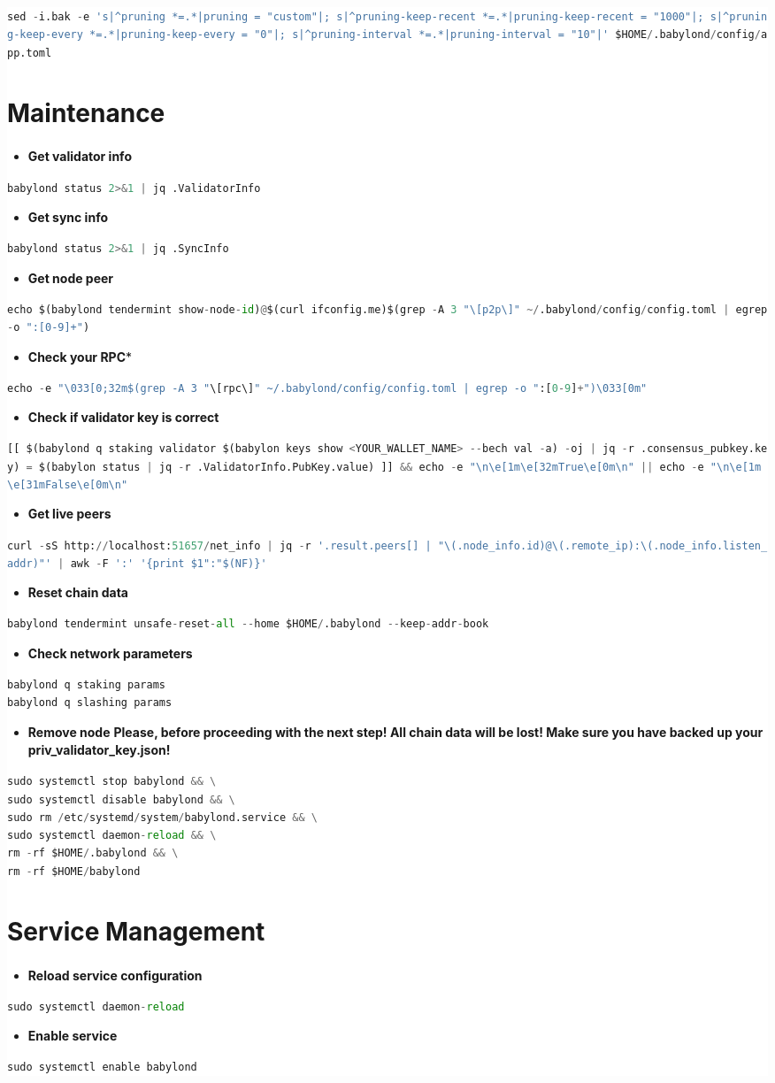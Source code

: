```python
sed -i.bak -e 's|^pruning *=.*|pruning = "custom"|; s|^pruning-keep-recent *=.*|pruning-keep-recent = "1000"|; s|^pruning-keep-every *=.*|pruning-keep-every = "0"|; s|^pruning-interval *=.*|pruning-interval = "10"|' $HOME/.babylond/config/app.toml
```
# Maintenance
- **Get validator info**
```python
babylond status 2>&1 | jq .ValidatorInfo
```
- **Get sync info**
```python
babylond status 2>&1 | jq .SyncInfo
```
- **Get node peer**
```python
echo $(babylond tendermint show-node-id)@$(curl ifconfig.me)$(grep -A 3 "\[p2p\]" ~/.babylond/config/config.toml | egrep -o ":[0-9]+")
```
- **Check your RPC***
```python
echo -e "\033[0;32m$(grep -A 3 "\[rpc\]" ~/.babylond/config/config.toml | egrep -o ":[0-9]+")\033[0m"
```
- **Check if validator key is correct**
```python
[[ $(babylond q staking validator $(babylon keys show <YOUR_WALLET_NAME> --bech val -a) -oj | jq -r .consensus_pubkey.key) = $(babylon status | jq -r .ValidatorInfo.PubKey.value) ]] && echo -e "\n\e[1m\e[32mTrue\e[0m\n" || echo -e "\n\e[1m\e[31mFalse\e[0m\n"
```
- **Get live peers**
```python
curl -sS http://localhost:51657/net_info | jq -r '.result.peers[] | "\(.node_info.id)@\(.remote_ip):\(.node_info.listen_addr)"' | awk -F ':' '{print $1":"$(NF)}'
```
- **Reset chain data**
```python
babylond tendermint unsafe-reset-all --home $HOME/.babylond --keep-addr-book
```
- **Check network parameters**
```python
babylond q staking params
babylond q slashing params
```
- **Remove node**
**Please, before proceeding with the next step! All chain data will be lost! Make sure you have backed up your 
priv_validator_key.json!**
```python
sudo systemctl stop babylond && \
sudo systemctl disable babylond && \
sudo rm /etc/systemd/system/babylond.service && \
sudo systemctl daemon-reload && \
rm -rf $HOME/.babylond && \
rm -rf $HOME/babylond
```
# Service Management
- **Reload service configuration**
```python
sudo systemctl daemon-reload
```
- **Enable service**
```python
sudo systemctl enable babylond
```